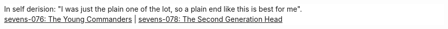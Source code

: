In self derision: "I was just the plain one of the lot, so a plain end like this is best for me".<br/>
[sevens-076: The Young Commanders](./sevens-076-the-young-commanders.md) | [sevens-078: The Second Generation Head](./sevens-078-the-second-generation-head.md) <br/>

